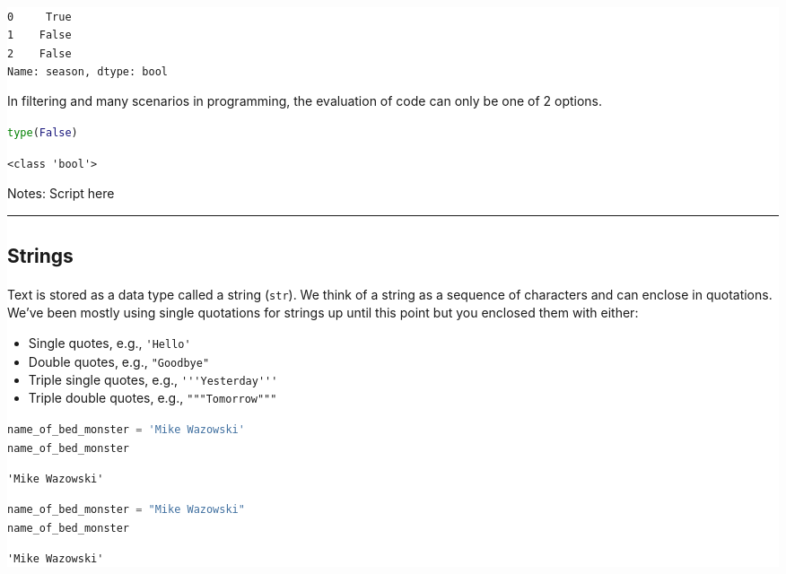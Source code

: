 ```out
0     True
1    False
2    False
Name: season, dtype: bool
```

In filtering and many scenarios in programming, the evaluation of code
can only be one of 2 options.

``` python
type(False)
```

```out
<class 'bool'>
```

Notes: Script here

<html>

<audio controls >

<source src="/placeholder_audio.mp3" />

</audio>

</html>

---

## Strings

Text is stored as a data type called a string (`str`). We think of a
string as a sequence of characters and can enclose in quotations. We’ve
been mostly using single quotations for strings up until this point but
you enclosed them with either:

  - Single quotes, e.g., `'Hello'`
  - Double quotes, e.g., `"Goodbye"`
  - Triple single quotes, e.g., `'''Yesterday'''`
  - Triple double quotes, e.g., `"""Tomorrow"""`



``` python
name_of_bed_monster = 'Mike Wazowski'
name_of_bed_monster
```

```out
'Mike Wazowski'
```

``` python
name_of_bed_monster = "Mike Wazowski"
name_of_bed_monster
```

```out
'Mike Wazowski'
```
